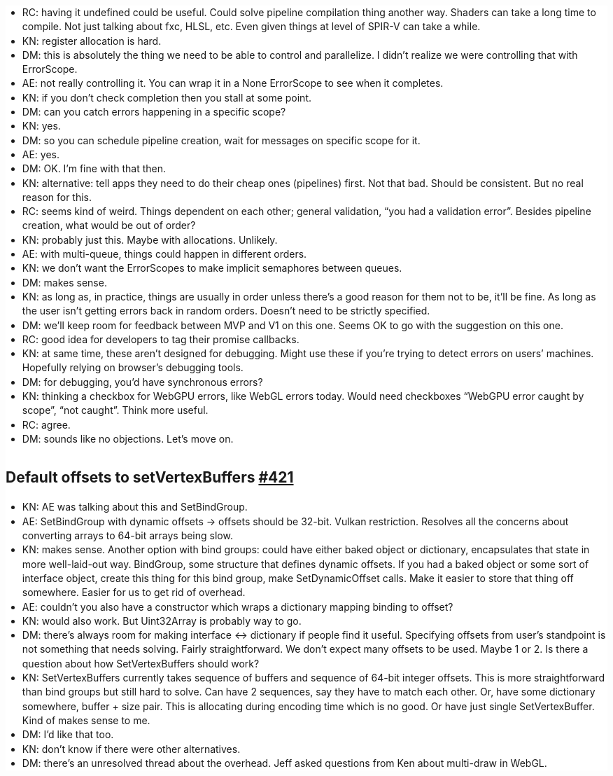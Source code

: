 * RC: having it undefined could be useful. Could solve pipeline compilation thing another way. Shaders can take a long time to compile. Not just talking about fxc, HLSL, etc. Even given things at level of SPIR-V can take a while.
* KN: register allocation is hard.
* DM: this is absolutely the thing we need to be able to control and parallelize. I didn’t realize we were controlling that with ErrorScope.
* AE: not really controlling it. You can wrap it in a None ErrorScope to see when it completes.
* KN: if you don’t check completion then you stall at some point.
* DM: can you catch errors happening in a specific scope?
* KN: yes.
* DM: so you can schedule pipeline creation, wait for messages on specific scope for it.
* AE: yes.
* DM: OK. I’m fine with that then.
* KN: alternative: tell apps they need to do their cheap ones (pipelines) first. Not that bad. Should be consistent. But no real reason for this.
* RC: seems kind of weird. Things dependent on each other; general validation, “you had a validation error”. Besides pipeline creation, what would be out of order?
* KN: probably just this. Maybe with allocations. Unlikely.
* AE: with multi-queue, things could happen in different orders.
* KN: we don’t want the ErrorScopes to make implicit semaphores between queues.
* DM: makes sense.
* KN: as long as, in practice, things are usually in order unless there’s a good reason for them not to be, it’ll be fine. As long as the user isn’t getting errors back in random orders. Doesn’t need to be strictly specified.
* DM: we’ll keep room for feedback between MVP and V1 on this one. Seems OK to go with the suggestion on this one.
* RC: good idea for developers to tag their promise callbacks.
* KN: at same time, these aren’t designed for debugging. Might use these if you’re trying to detect errors on users’ machines. Hopefully relying on browser’s debugging tools.
* DM: for debugging, you’d have synchronous errors?
* KN: thinking a checkbox for WebGPU errors, like WebGL errors today. Would need checkboxes “WebGPU error caught by scope”, “not caught”. Think more useful.
* RC: agree.
* DM: sounds like no objections. Let’s move on.


## Default offsets to setVertexBuffers [#421](https://github.com/gpuweb/gpuweb/issues/421)



* KN: AE was talking about this and SetBindGroup.
* AE: SetBindGroup with dynamic offsets -> offsets should be 32-bit. Vulkan restriction. Resolves all the concerns about converting arrays to 64-bit arrays being slow.
* KN: makes sense. Another option with bind groups: could have either baked object or dictionary, encapsulates that state in more well-laid-out way. BindGroup, some structure that defines dynamic offsets. If you had a baked object or some sort of interface object, create this thing for this bind group, make SetDynamicOffset calls. Make it easier to store that thing off somewhere. Easier for us to get rid of overhead.
* AE: couldn’t you also have a constructor which wraps a dictionary mapping binding to offset?
* KN: would also work. But Uint32Array is probably way to go.
* DM: there’s always room for making interface &lt;-> dictionary if people find it useful. Specifying offsets from user’s standpoint is not something that needs solving. Fairly straightforward. We don’t expect many offsets to be used. Maybe 1 or 2. Is there a question about how SetVertexBuffers should work?
* KN: SetVertexBuffers currently takes sequence of buffers and sequence of 64-bit integer offsets. This is more straightforward than bind groups but still hard to solve. Can have 2 sequences, say they have to match each other. Or, have some dictionary somewhere, buffer + size pair. This is allocating during encoding time which is no good. Or have just single SetVertexBuffer. Kind of makes sense to me.
* DM: I’d like that too.
* KN: don’t know if there were other alternatives.
* DM: there’s an unresolved thread about the overhead. Jeff asked questions from Ken about multi-draw in WebGL.